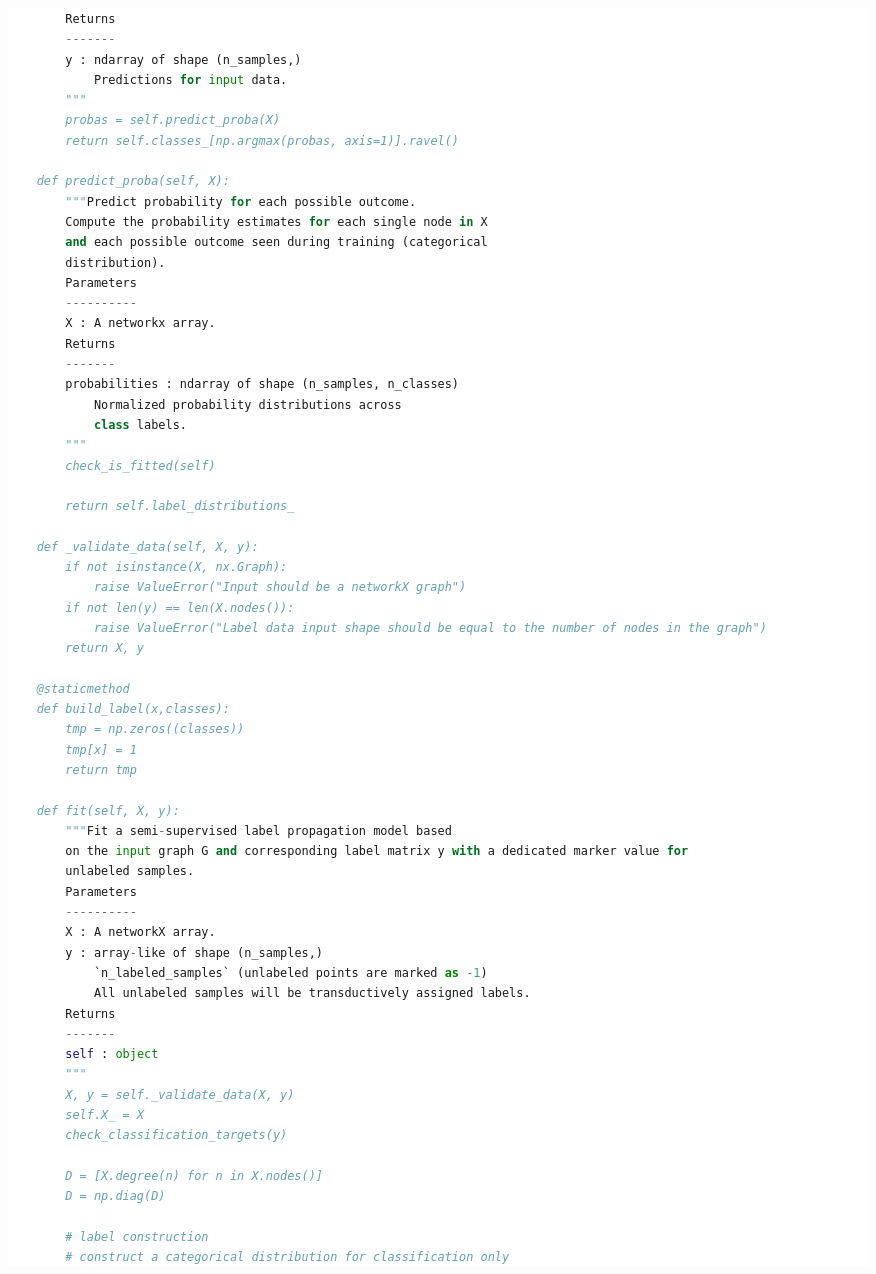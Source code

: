 ```python
        Returns
        -------
        y : ndarray of shape (n_samples,)
            Predictions for input data.
        """
        probas = self.predict_proba(X)
        return self.classes_[np.argmax(probas, axis=1)].ravel()

    def predict_proba(self, X):
        """Predict probability for each possible outcome.
        Compute the probability estimates for each single node in X
        and each possible outcome seen during training (categorical
        distribution).
        Parameters
        ----------
        X : A networkx array.
        Returns
        -------
        probabilities : ndarray of shape (n_samples, n_classes)
            Normalized probability distributions across
            class labels.
        """
        check_is_fitted(self)
        
        return self.label_distributions_
    
    def _validate_data(self, X, y):
        if not isinstance(X, nx.Graph):
            raise ValueError("Input should be a networkX graph")
        if not len(y) == len(X.nodes()):
            raise ValueError("Label data input shape should be equal to the number of nodes in the graph")
        return X, y
    
    @staticmethod
    def build_label(x,classes):
        tmp = np.zeros((classes))
        tmp[x] = 1
        return tmp
    
    def fit(self, X, y):
        """Fit a semi-supervised label propagation model based
        on the input graph G and corresponding label matrix y with a dedicated marker value for
        unlabeled samples.
        Parameters
        ----------
        X : A networkX array.
        y : array-like of shape (n_samples,)
            `n_labeled_samples` (unlabeled points are marked as -1)
            All unlabeled samples will be transductively assigned labels.
        Returns
        -------
        self : object
        """
        X, y = self._validate_data(X, y)
        self.X_ = X
        check_classification_targets(y)

        D = [X.degree(n) for n in X.nodes()]
        D = np.diag(D)
        
        # label construction
        # construct a categorical distribution for classification only
```